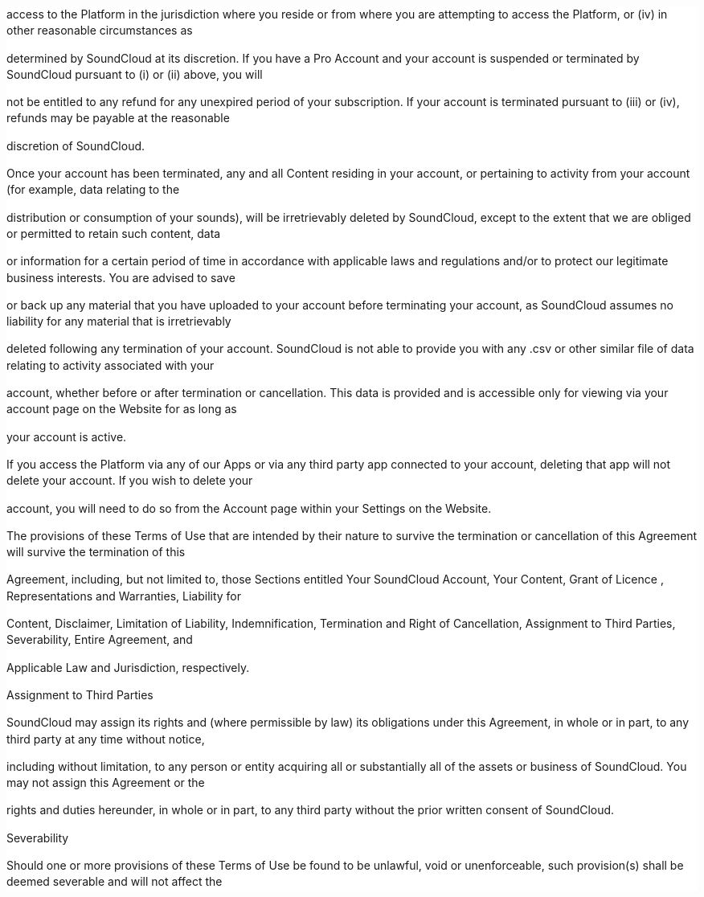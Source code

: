 access to the Platform in the jurisdiction where you reside or from where you are attempting to access the Platform, or (iv) in other reasonable circumstances as

determined by SoundCloud at its discretion. If you have a Pro Account and your account is suspended or terminated by SoundCloud pursuant to (i) or (ii) above, you will

not be entitled to any refund for any unexpired period of your subscription. If your account is terminated pursuant to (iii) or (iv), refunds may be payable at the reasonable

discretion of SoundCloud.

Once your account has been terminated, any and all Content residing in your account, or pertaining to activity from your account (for example, data relating to the

distribution or consumption of your sounds), will be irretrievably deleted by SoundCloud, except to the extent that we are obliged or permitted to retain such content, data

or information for a certain period of time in accordance with applicable laws and regulations and/or to protect our legitimate business interests. You are advised to save

or back up any material that you have uploaded to your account before terminating your account, as SoundCloud assumes no liability for any material that is irretrievably

deleted following any termination of your account. SoundCloud is not able to provide you with any .csv or other similar file of data relating to activity associated with your

account, whether before or after termination or cancellation. This data is provided and is accessible only for viewing via your account page on the Website for as long as

your account is active.

If you access the Platform via any of our Apps or via any third party app connected to your account, deleting that app will not delete your account. If you wish to delete your

account, you will need to do so from the Account page within your Settings on the Website.

The provisions of these Terms of Use that are intended by their nature to survive the termination or cancellation of this Agreement will survive the termination of this

Agreement, including, but not limited to, those Sections entitled Your SoundCloud Account, Your Content, Grant of Licence , Representations and Warranties, Liability for

Content, Disclaimer, Limitation of Liability, Indemnification, Termination and Right of Cancellation, Assignment to Third Parties, Severability, Entire Agreement, and

Applicable Law and Jurisdiction, respectively.

Assignment to Third Parties

SoundCloud may assign its rights and (where permissible by law) its obligations under this Agreement, in whole or in part, to any third party at any time without notice,

including without limitation, to any person or entity acquiring all or substantially all of the assets or business of SoundCloud. You may not assign this Agreement or the

rights and duties hereunder, in whole or in part, to any third party without the prior written consent of SoundCloud.

Severability

Should one or more provisions of these Terms of Use be found to be unlawful, void or unenforceable, such provision(s) shall be deemed severable and will not affect the
